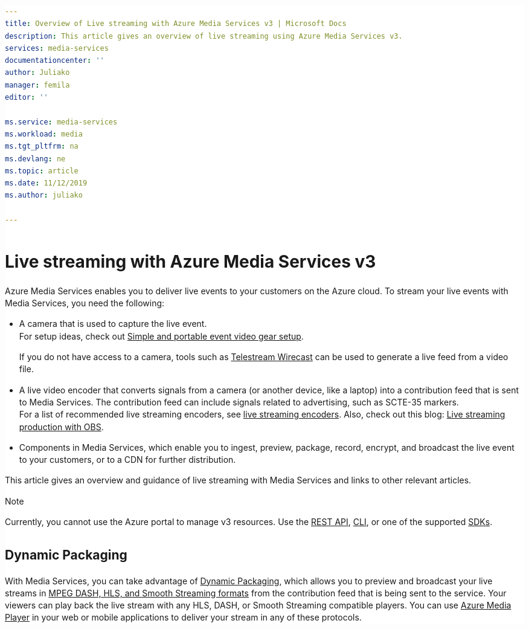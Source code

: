 ```yaml
---
title: Overview of Live streaming with Azure Media Services v3 | Microsoft Docs
description: This article gives an overview of live streaming using Azure Media Services v3.
services: media-services
documentationcenter: ''
author: Juliako
manager: femila
editor: ''

ms.service: media-services
ms.workload: media
ms.tgt_pltfrm: na
ms.devlang: ne
ms.topic: article
ms.date: 11/12/2019
ms.author: juliako

---
```

# Live streaming with Azure Media Services v3

Azure Media Services enables you to deliver live events to your customers on the Azure cloud. To stream your live events with Media Services, you need the following:  

- A camera that is used to capture the live event.<br/>For setup ideas, check out [Simple and portable event video gear setup]( https://link.medium.com/KNTtiN6IeT).

    If you do not have access to a camera, tools such as [Telestream Wirecast](https://www.telestream.net/wirecast/overview.htm) can be used to generate a live feed from a video file.
- A live video encoder that converts signals from a camera (or another device, like a laptop) into a contribution feed that is sent to Media Services. The contribution feed can include signals related to advertising, such as SCTE-35 markers.<br/>For a list of recommended live streaming encoders, see [live streaming encoders](recommended-on-premises-live-encoders.md). Also, check out this blog: [Live streaming production with OBS](https://link.medium.com/ttuwHpaJeT).
- Components in Media Services, which enable you to ingest, preview, package, record, encrypt, and broadcast the live event to your customers, or to a CDN for further distribution.

This article gives an overview and guidance of live streaming with Media Services and links to other relevant articles.
 
> [!NOTE]
> Currently, you cannot use the Azure portal to manage v3 resources. Use the [REST API](https://aka.ms/ams-v3-rest-ref), [CLI](https://aka.ms/ams-v3-cli-ref), or one of the supported [SDKs](media-services-apis-overview.md#sdks).

## Dynamic Packaging

With Media Services, you can take advantage of [Dynamic Packaging](dynamic-packaging-overview.md), which allows you to preview and broadcast your live streams in [MPEG DASH, HLS, and Smooth Streaming formats](https://en.wikipedia.org/wiki/Adaptive_bitrate_streaming) from the contribution feed that is being sent to the service. Your viewers can play back the live stream with any HLS, DASH, or Smooth Streaming compatible players. You can use [Azure Media Player](https://amp.azure.net/libs/amp/latest/docs/index.html) in your web or mobile applications to deliver your stream in any of these protocols.
